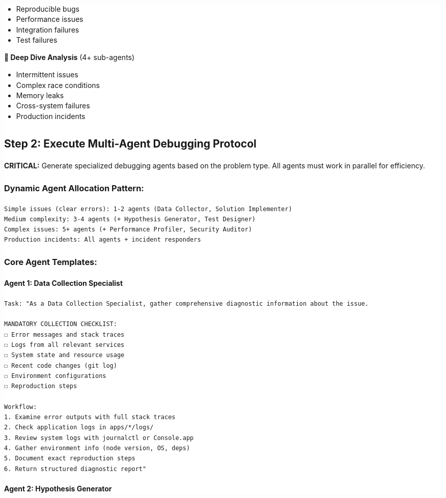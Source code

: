 - Reproducible bugs
- Performance issues
- Integration failures
- Test failures

**🚨 Deep Dive Analysis** (4+ sub-agents)

- Intermittent issues
- Complex race conditions
- Memory leaks
- Cross-system failures
- Production incidents

## Step 2: Execute Multi-Agent Debugging Protocol

**CRITICAL:** Generate specialized debugging agents based on the problem type.
All agents must work in parallel for efficiency.

### Dynamic Agent Allocation Pattern:

```
Simple issues (clear errors): 1-2 agents (Data Collector, Solution Implementer)
Medium complexity: 3-4 agents (+ Hypothesis Generator, Test Designer)
Complex issues: 5+ agents (+ Performance Profiler, Security Auditor)
Production incidents: All agents + incident responders
```

### Core Agent Templates:

#### Agent 1: Data Collection Specialist

```
Task: "As a Data Collection Specialist, gather comprehensive diagnostic information about the issue.

MANDATORY COLLECTION CHECKLIST:
☐ Error messages and stack traces
☐ Logs from all relevant services
☐ System state and resource usage
☐ Recent code changes (git log)
☐ Environment configurations
☐ Reproduction steps

Workflow:
1. Examine error outputs with full stack traces
2. Check application logs in apps/*/logs/
3. Review system logs with journalctl or Console.app
4. Gather environment info (node version, OS, deps)
5. Document exact reproduction steps
6. Return structured diagnostic report"
```

#### Agent 2: Hypothesis Generator
